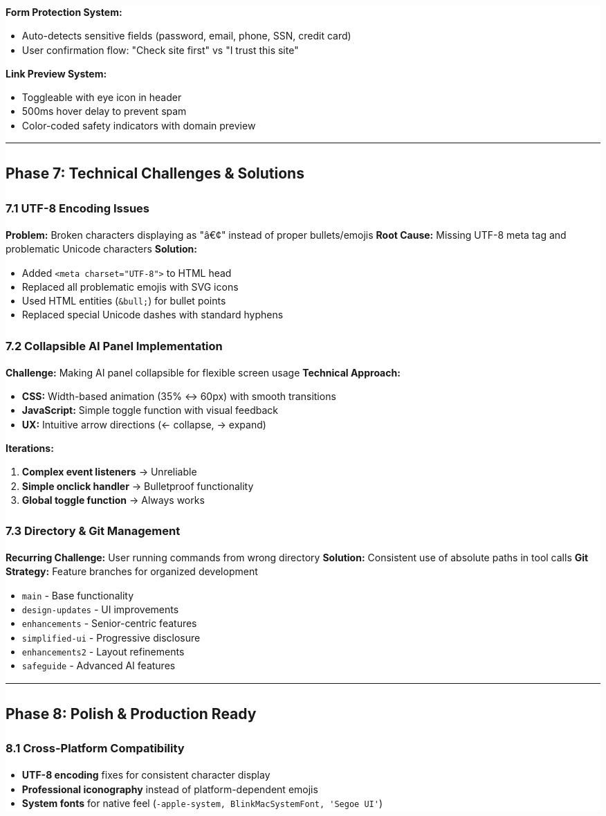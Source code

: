 **Form Protection System:**
- Auto-detects sensitive fields (password, email, phone, SSN, credit card)
- User confirmation flow: "Check site first" vs "I trust this site"

**Link Preview System:**
- Toggleable with eye icon in header
- 500ms hover delay to prevent spam
- Color-coded safety indicators with domain preview

---

## Phase 7: Technical Challenges & Solutions

### 7.1 UTF-8 Encoding Issues
**Problem:** Broken characters displaying as "â€¢" instead of proper bullets/emojis
**Root Cause:** Missing UTF-8 meta tag and problematic Unicode characters
**Solution:**
- Added `<meta charset="UTF-8">` to HTML head
- Replaced all problematic emojis with SVG icons
- Used HTML entities (`&bull;`) for bullet points
- Replaced special Unicode dashes with standard hyphens

### 7.2 Collapsible AI Panel Implementation
**Challenge:** Making AI panel collapsible for flexible screen usage
**Technical Approach:**
- **CSS:** Width-based animation (35% ↔ 60px) with smooth transitions
- **JavaScript:** Simple toggle function with visual feedback
- **UX:** Intuitive arrow directions (← collapse, → expand)

**Iterations:**
1. **Complex event listeners** → Unreliable
2. **Simple onclick handler** → Bulletproof functionality
3. **Global toggle function** → Always works

### 7.3 Directory & Git Management
**Recurring Challenge:** User running commands from wrong directory
**Solution:** Consistent use of absolute paths in tool calls
**Git Strategy:** Feature branches for organized development
- `main` - Base functionality
- `design-updates` - UI improvements
- `enhancements` - Senior-centric features
- `simplified-ui` - Progressive disclosure
- `enhancements2` - Layout refinements
- `safeguide` - Advanced AI features

---

## Phase 8: Polish & Production Ready

### 8.1 Cross-Platform Compatibility
- **UTF-8 encoding** fixes for consistent character display
- **Professional iconography** instead of platform-dependent emojis
- **System fonts** for native feel (`-apple-system, BlinkMacSystemFont, 'Segoe UI'`)
